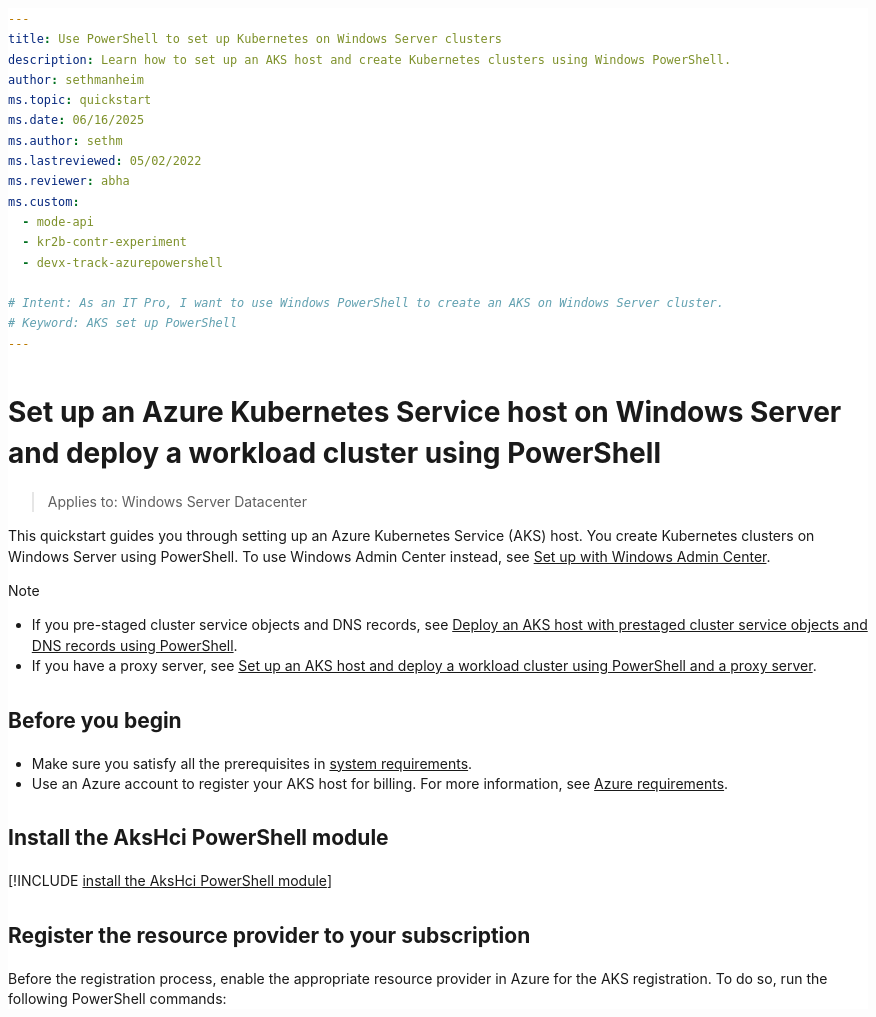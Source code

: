 ```yaml
---
title: Use PowerShell to set up Kubernetes on Windows Server clusters 
description: Learn how to set up an AKS host and create Kubernetes clusters using Windows PowerShell.
author: sethmanheim
ms.topic: quickstart
ms.date: 06/16/2025
ms.author: sethm 
ms.lastreviewed: 05/02/2022
ms.reviewer: abha
ms.custom:
  - mode-api
  - kr2b-contr-experiment
  - devx-track-azurepowershell

# Intent: As an IT Pro, I want to use Windows PowerShell to create an AKS on Windows Server cluster.
# Keyword: AKS set up PowerShell 
---
```


# Set up an Azure Kubernetes Service host on Windows Server and deploy a workload cluster using PowerShell

> Applies to: Windows Server Datacenter

This quickstart guides you through setting up an Azure Kubernetes Service (AKS) host. You create Kubernetes clusters on Windows Server using PowerShell. To use Windows Admin Center instead, see [Set up with Windows Admin Center](setup.md).

> [!NOTE]
> - If you pre-staged cluster service objects and DNS records, see [Deploy an AKS host with prestaged cluster service objects and DNS records using PowerShell](prestage-cluster-service-host-create.md).
> - If you have a proxy server, see [Set up an AKS host and deploy a workload cluster using PowerShell and a proxy server](set-proxy-settings.md).

## Before you begin

- Make sure you satisfy all the prerequisites in [system requirements](.\system-requirements.md).
- Use an Azure account to register your AKS host for billing. For more information, see [Azure requirements](.\system-requirements.md#azure-requirements).

## Install the AksHci PowerShell module

[!INCLUDE [install the AksHci PowerShell module](./includes/install-akshci-ps.md)]

## Register the resource provider to your subscription

Before the registration process, enable the appropriate resource provider in Azure for the AKS registration. To do so, run the following PowerShell commands:
